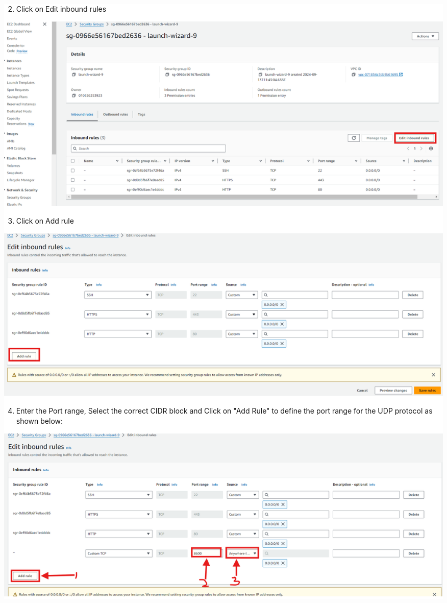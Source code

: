   2. Click on Edit inbound rules

![5](img/5.png)

  3. Click on Add rule

![6](img/6.png)

  4. Enter the Port range, Select the correct CIDR block and Click on "Add Rule" to define the port range for the UDP protocol as shown below:

![7](img/7.png)
